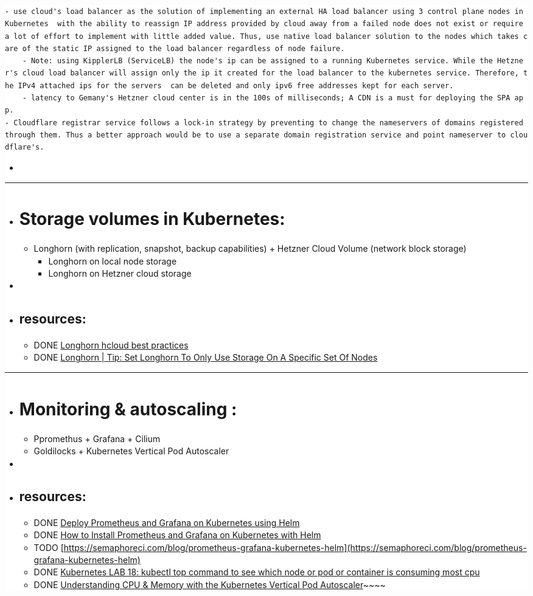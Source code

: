 	- use cloud's load balancer as the solution of implementing an external HA load balancer using 3 control plane nodes in Kubernetes  with the ability to reassign IP address provided by cloud away from a failed node does not exist or require a lot of effort to implement with little added value. Thus, use native load balancer solution to the nodes which takes care of the static IP assigned to the load balancer regardless of node failure.
		- Note: using KipplerLB (ServiceLB) the node's ip can be assigned to a running Kubernetes service. While the Hetzner's cloud load balancer will assign only the ip it created for the load balancer to the kubernetes service. Therefore, the IPv4 attached ips for the servers  can be deleted and only ipv6 free addresses kept for each server.
		- latency to Gemany's Hetzner cloud center is in the 100s of milliseconds; A CDN is a must for deploying the SPA app.
	- Cloudflare registrar service follows a lock-in strategy by preventing to change the nameservers of domains registered through them. Thus a better approach would be to use a separate domain registration service and point nameserver to cloudflare's.
- 
  
  ---
- # Storage volumes in Kubernetes:
	- Longhorn (with replication, snapshot, backup capabilities) + Hetzner Cloud Volume (network block storage)
		- Longhorn on local node storage
		- Longhorn on Hetzner cloud storage
-
- ## resources:
	- DONE [Longhorn  hcloud best practices](https://gist.github.com/ifeulner/d311b2868f6c00e649f33a72166c2e5b)
	- DONE [Longhorn | Tip: Set Longhorn To Only Use Storage On A Specific Set Of Nodes](https://longhorn.io/kb/tip-only-use-storage-on-a-set-of-nodes/#create-a-storageclass-that-select-a-specific-set-of-nodes)
- ---
- # Monitoring  & autoscaling :
	- Ppromethus + Grafana + Cilium
	- Goldilocks + Kubernetes Vertical Pod Autoscaler
-
- ## resources:
	- DONE [Deploy Prometheus and Grafana on Kubernetes using Helm](https://medium.com/@gayatripawar401/deploy-prometheus-and-grafana-on-kubernetes-using-helm-5aa9d4fbae66)
	- DONE [How to Install Prometheus and Grafana on Kubernetes with Helm](https://signoz.io/guides/how-to-install-prometheus-and-grafana-on-kubernetes/)
	- TODO [https://semaphoreci.com/blog/prometheus-grafana-kubernetes-helm](https://semaphoreci.com/blog/prometheus-grafana-kubernetes-helm)
	- DONE [Kubernetes LAB 18: kubectl top command to see which node or pod or container is consuming most cpu](https://www.youtube.com/watch?v=6y3BySquqts)
	- DONE [Understanding CPU & Memory with the Kubernetes Vertical Pod Autoscaler](https://www.youtube.com/watch?v=jcHQ5SKKTLM)~~~~